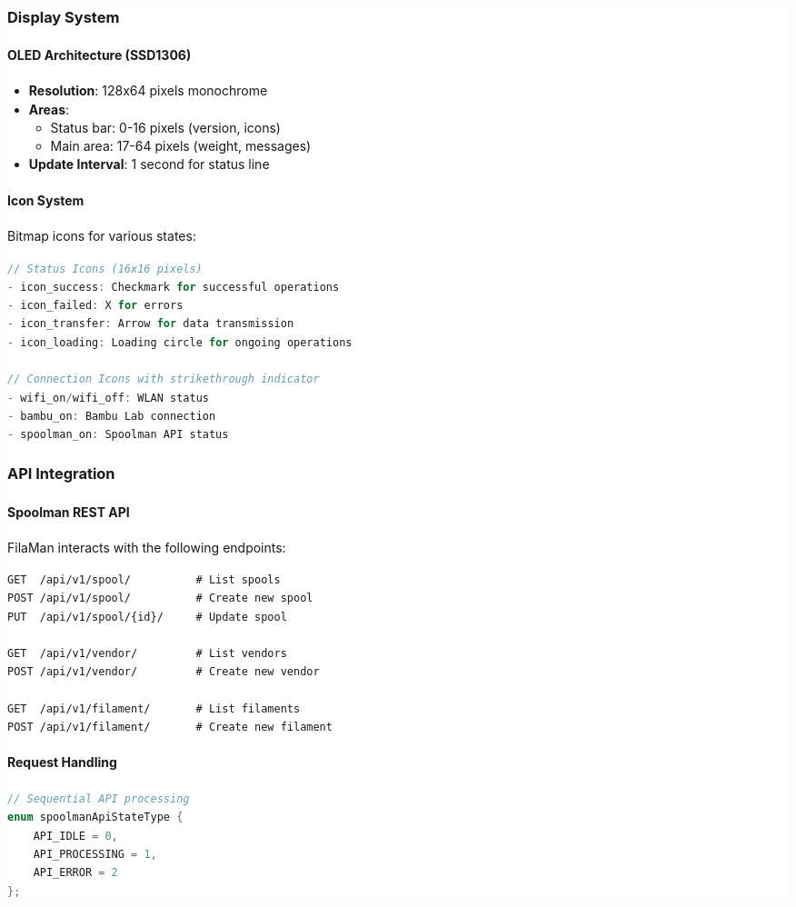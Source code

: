 ### Display System

#### OLED Architecture (SSD1306)

- **Resolution**: 128x64 pixels monochrome
- **Areas**:
  - Status bar: 0-16 pixels (version, icons)
  - Main area: 17-64 pixels (weight, messages)
- **Update Interval**: 1 second for status line

#### Icon System

Bitmap icons for various states:

```cpp
// Status Icons (16x16 pixels)
- icon_success: Checkmark for successful operations
- icon_failed: X for errors
- icon_transfer: Arrow for data transmission
- icon_loading: Loading circle for ongoing operations

// Connection Icons with strikethrough indicator
- wifi_on/wifi_off: WLAN status
- bambu_on: Bambu Lab connection
- spoolman_on: Spoolman API status
```

### API Integration

#### Spoolman REST API

FilaMan interacts with the following endpoints:

```http
GET  /api/v1/spool/          # List spools
POST /api/v1/spool/          # Create new spool
PUT  /api/v1/spool/{id}/     # Update spool

GET  /api/v1/vendor/         # List vendors
POST /api/v1/vendor/         # Create new vendor

GET  /api/v1/filament/       # List filaments
POST /api/v1/filament/       # Create new filament
```

#### Request Handling

```cpp
// Sequential API processing
enum spoolmanApiStateType {
    API_IDLE = 0,
    API_PROCESSING = 1,
    API_ERROR = 2
};
```
